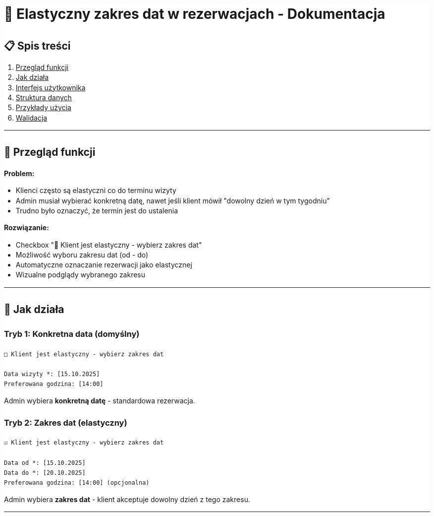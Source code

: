 # 📅 Elastyczny zakres dat w rezerwacjach - Dokumentacja

## 📋 Spis treści
1. [Przegląd funkcji](#przegląd-funkcji)
2. [Jak działa](#jak-działa)
3. [Interfejs użytkownika](#interfejs-użytkownika)
4. [Struktura danych](#struktura-danych)
5. [Przykłady użycia](#przykłady-użycia)
6. [Walidacja](#walidacja)

---

## 🎯 Przegląd funkcji

**Problem:**
- Klienci często są elastyczni co do terminu wizyty
- Admin musiał wybierać konkretną datę, nawet jeśli klient mówił "dowolny dzień w tym tygodniu"
- Trudno było oznaczyć, że termin jest do ustalenia

**Rozwiązanie:**
- Checkbox "📅 Klient jest elastyczny - wybierz zakres dat"
- Możliwość wyboru zakresu dat (od - do)
- Automatyczne oznaczanie rezerwacji jako elastycznej
- Wizualne podglądy wybranego zakresu

---

## 🔧 Jak działa

### **Tryb 1: Konkretna data (domyślny)**
```
□ Klient jest elastyczny - wybierz zakres dat

Data wizyty *: [15.10.2025]
Preferowana godzina: [14:00]
```

Admin wybiera **konkretną datę** - standardowa rezerwacja.

### **Tryb 2: Zakres dat (elastyczny)**
```
☑ Klient jest elastyczny - wybierz zakres dat

Data od *: [15.10.2025]
Data do *: [20.10.2025]
Preferowana godzina: [14:00] (opcjonalna)
```

Admin wybiera **zakres dat** - klient akceptuje dowolny dzień z tego zakresu.

---
